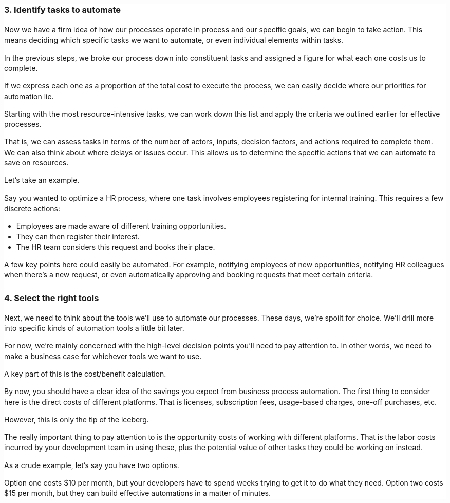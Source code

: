 ### 3. Identify tasks to automate

Now we have a firm idea of how our processes operate in process and our specific goals, we can begin to take action. This means deciding which specific tasks we want to automate, or even individual elements within tasks.

In the previous steps, we broke our process down into constituent tasks and assigned a figure for what each one costs us to complete.

If we express each one as a proportion of the total cost to execute the process, we can easily decide where our priorities for automation lie.

Starting with the most resource-intensive tasks, we can work down this list and apply the criteria we outlined earlier for effective processes.

That is, we can assess tasks in terms of the number of actors, inputs, decision factors, and actions required to complete them. We can also think about where delays or issues occur. This allows us to determine the specific actions that we can automate to save on resources.

Let’s take an example.

Say you wanted to optimize a HR process, where one task involves employees registering for internal training. This requires a few discrete actions:

* Employees are made aware of different training opportunities.
* They can then register their interest.
* The HR team considers this request and books their place.

A few key points here could easily be automated. For example, notifying employees of new opportunities, notifying HR colleagues when there’s a new request, or even automatically approving and booking requests that meet certain criteria.

### 4. Select the right tools

Next, we need to think about the tools we’ll use to automate our processes. These days, we’re spoilt for choice. We’ll drill more into specific kinds of automation tools a little bit later.

For now, we’re mainly concerned with the high-level decision points you’ll need to pay attention to. In other words, we need to make a business case for whichever tools we want to use.

A key part of this is the cost/benefit calculation.

By now, you should have a clear idea of the savings you expect from business process automation. The first thing to consider here is the direct costs of different platforms. That is licenses, subscription fees, usage-based charges, one-off purchases, etc.

However, this is only the tip of the iceberg.

The really important thing to pay attention to is the opportunity costs of working with different platforms. That is the labor costs incurred by your development team in using these, plus the potential value of other tasks they could be working on instead.

As a crude example, let’s say you have two options.

Option one costs $10 per month, but your developers have to spend weeks trying to get it to do what they need. Option two costs $15 per month, but they can build effective automations in a matter of minutes.
